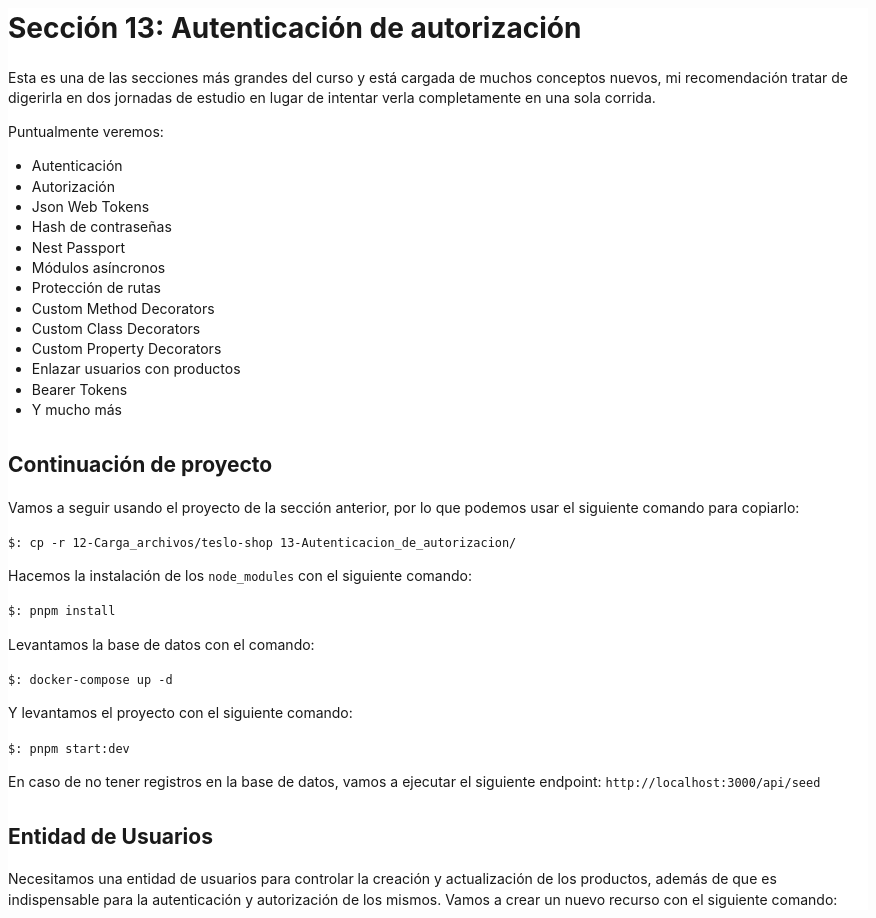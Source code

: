 # Sección 13: Autenticación de autorización

Esta es una de las secciones más grandes del curso y está cargada de muchos conceptos nuevos, mi recomendación tratar de digerirla en dos jornadas de estudio en lugar de intentar verla completamente en una sola corrida.

Puntualmente veremos:

- Autenticación
- Autorización
- Json Web Tokens
- Hash de contraseñas
- Nest Passport
- Módulos asíncronos
- Protección de rutas
- Custom Method Decorators
- Custom Class Decorators
- Custom Property Decorators
- Enlazar usuarios con productos
- Bearer Tokens
- Y mucho más

## Continuación de proyecto

Vamos a seguir usando el proyecto de la sección anterior, por lo que podemos usar el siguiente comando para copiarlo:

```txt
$: cp -r 12-Carga_archivos/teslo-shop 13-Autenticacion_de_autorizacion/
```

Hacemos la instalación de los `node_modules` con el siguiente comando:

```txt
$: pnpm install
```

Levantamos la base de datos con el comando:

```txt
$: docker-compose up -d
```

Y levantamos el proyecto con el siguiente comando:

```txt
$: pnpm start:dev
```

En caso de no tener registros en la base de datos, vamos a ejecutar el siguiente endpoint: `http://localhost:3000/api/seed`

## Entidad de Usuarios

Necesitamos una entidad de usuarios para controlar la creación y actualización de los productos, además de que es indispensable para la autenticación y autorización de los mismos. Vamos a crear un nuevo recurso con el siguiente comando:
